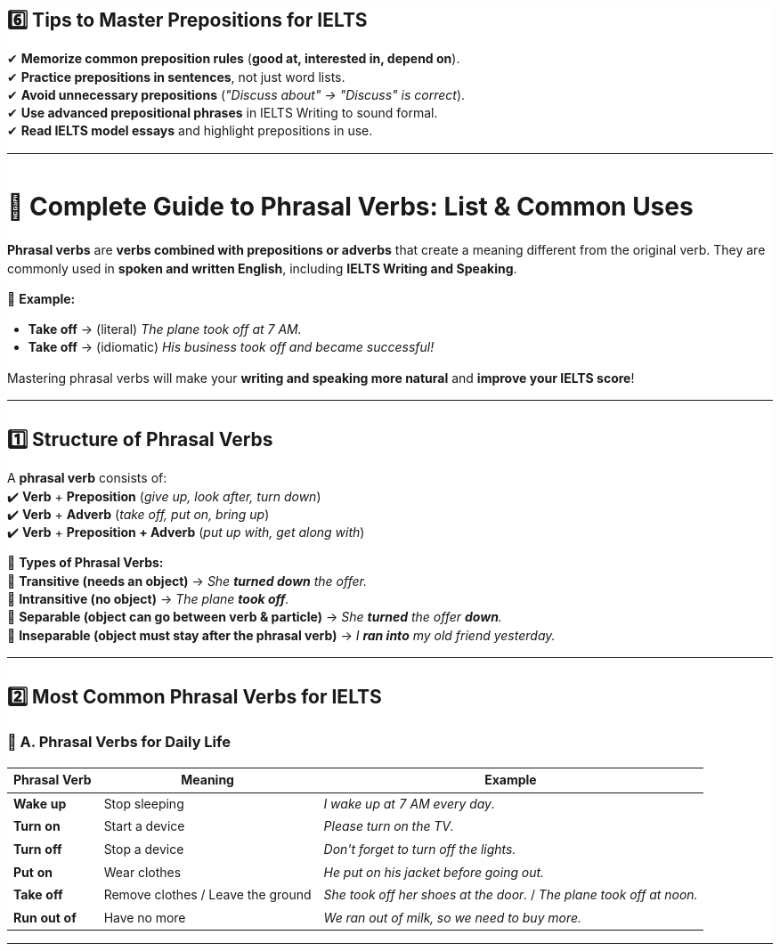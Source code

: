 
## **6️⃣ Tips to Master Prepositions for IELTS**
✔ **Memorize common preposition rules** (**good at, interested in, depend on**).  
✔ **Practice prepositions in sentences**, not just word lists.  
✔ **Avoid unnecessary prepositions** (*"Discuss about" → "Discuss" is correct*).  
✔ **Use advanced prepositional phrases** in IELTS Writing to sound formal.  
✔ **Read IELTS model essays** and highlight prepositions in use.  

---
# 📘 **Complete Guide to Phrasal Verbs: List & Common Uses**  

**Phrasal verbs** are **verbs combined with prepositions or adverbs** that create a meaning different from the original verb. They are commonly used in **spoken and written English**, including **IELTS Writing and Speaking**.  

📌 **Example:**  
- **Take off** → (literal) *The plane took off at 7 AM.*  
- **Take off** → (idiomatic) *His business took off and became successful!*  

Mastering phrasal verbs will make your **writing and speaking more natural** and **improve your IELTS score**!  

---

## **1️⃣ Structure of Phrasal Verbs**  
A **phrasal verb** consists of:  
✔️ **Verb** + **Preposition** (*give up, look after, turn down*)  
✔️ **Verb** + **Adverb** (*take off, put on, bring up*)  
✔️ **Verb** + **Preposition + Adverb** (*put up with, get along with*)  

🚨 **Types of Phrasal Verbs:**  
🔹 **Transitive (needs an object)** → *She **turned down** the offer.*  
🔹 **Intransitive (no object)** → *The plane **took off**.*  
🔹 **Separable (object can go between verb & particle)** → *She **turned** the offer **down**.*  
🔹 **Inseparable (object must stay after the phrasal verb)** → *I **ran into** my old friend yesterday.*  

---

## **2️⃣ Most Common Phrasal Verbs for IELTS**  

### **📌 A. Phrasal Verbs for Daily Life**
| **Phrasal Verb** | **Meaning** | **Example** |
|--------------|----------|------------|
| **Wake up** | Stop sleeping | *I wake up at 7 AM every day.* |
| **Turn on** | Start a device | *Please turn on the TV.* |
| **Turn off** | Stop a device | *Don't forget to turn off the lights.* |
| **Put on** | Wear clothes | *He put on his jacket before going out.* |
| **Take off** | Remove clothes / Leave the ground | *She took off her shoes at the door.* / *The plane took off at noon.* |
| **Run out of** | Have no more | *We ran out of milk, so we need to buy more.* |

---